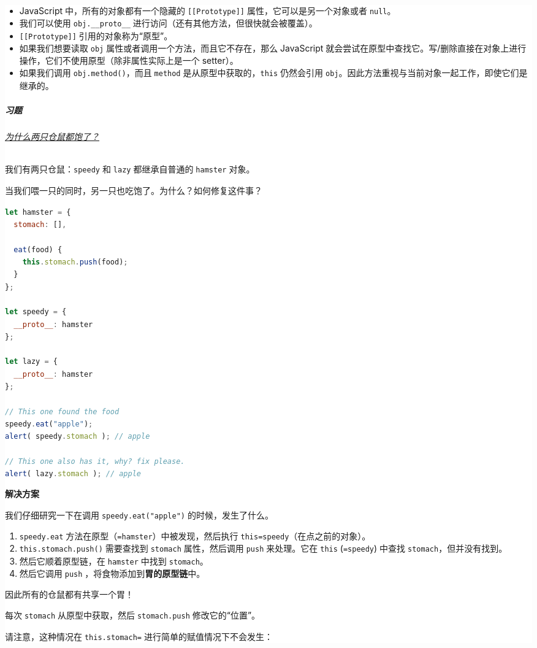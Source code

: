 - JavaScript 中，所有的对象都有一个隐藏的 `[[Prototype]]` 属性，它可以是另一个对象或者 `null`。
- 我们可以使用 `obj.__proto__` 进行访问（还有其他方法，但很快就会被覆盖）。
- `[[Prototype]]` 引用的对象称为“原型”。
- 如果我们想要读取 `obj` 属性或者调用一个方法，而且它不存在，那么 JavaScript 就会尝试在原型中查找它。写/删除直接在对象上进行操作，它们不使用原型（除非属性实际上是一个 setter）。
- 如果我们调用 `obj.method()`，而且 `method` 是从原型中获取的，`this` 仍然会引用 `obj`。因此方法重视与当前对象一起工作，即使它们是继承的。

##### 习题

###### [为什么两只仓鼠都饱了？](https://zh.javascript.info/prototype-inheritance#wei-shi-mo-liang-zhi-cang-shu-du-bao-le)

我们有两只仓鼠：`speedy` 和 `lazy` 都继承自普通的 `hamster` 对象。

当我们喂一只的同时，另一只也吃饱了。为什么？如何修复这件事？

```javascript
let hamster = {
  stomach: [],

  eat(food) {
    this.stomach.push(food);
  }
};

let speedy = {
  __proto__: hamster
};

let lazy = {
  __proto__: hamster
};

// This one found the food
speedy.eat("apple");
alert( speedy.stomach ); // apple

// This one also has it, why? fix please.
alert( lazy.stomach ); // apple
```

**解决方案**

我们仔细研究一下在调用 `speedy.eat("apple")` 的时候，发生了什么。

1. `speedy.eat` 方法在原型（`=hamster`）中被发现，然后执行 `this=speedy`（在点之前的对象）。
2. `this.stomach.push()` 需要查找到 `stomach` 属性，然后调用 `push` 来处理。它在 `this` (`=speedy`) 中查找 `stomach`，但并没有找到。
3. 然后它顺着原型链，在 `hamster` 中找到 `stomach`。
4. 然后它调用 `push` ，将食物添加到**胃的原型链**中。

因此所有的仓鼠都有共享一个胃！

每次 `stomach` 从原型中获取，然后 `stomach.push` 修改它的“位置”。

请注意，这种情况在 `this.stomach=` 进行简单的赋值情况下不会发生：
